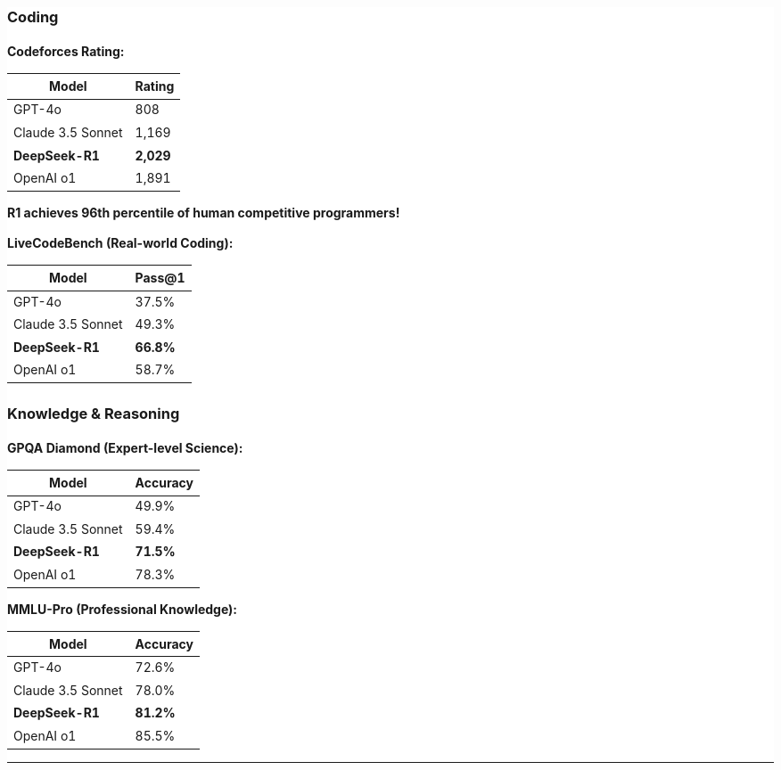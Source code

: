 ### Coding

**Codeforces Rating:**

| Model | Rating |
|-------|--------|
| GPT-4o | 808 |
| Claude 3.5 Sonnet | 1,169 |
| **DeepSeek-R1** | **2,029** |
| OpenAI o1 | 1,891 |

**R1 achieves 96th percentile of human competitive programmers!**

**LiveCodeBench (Real-world Coding):**

| Model | Pass@1 |
|-------|--------|
| GPT-4o | 37.5% |
| Claude 3.5 Sonnet | 49.3% |
| **DeepSeek-R1** | **66.8%** |
| OpenAI o1 | 58.7% |

### Knowledge & Reasoning

**GPQA Diamond (Expert-level Science):**

| Model | Accuracy |
|-------|----------|
| GPT-4o | 49.9% |
| Claude 3.5 Sonnet | 59.4% |
| **DeepSeek-R1** | **71.5%** |
| OpenAI o1 | 78.3% |

**MMLU-Pro (Professional Knowledge):**

| Model | Accuracy |
|-------|----------|
| GPT-4o | 72.6% |
| Claude 3.5 Sonnet | 78.0% |
| **DeepSeek-R1** | **81.2%** |
| OpenAI o1 | 85.5% |

---
